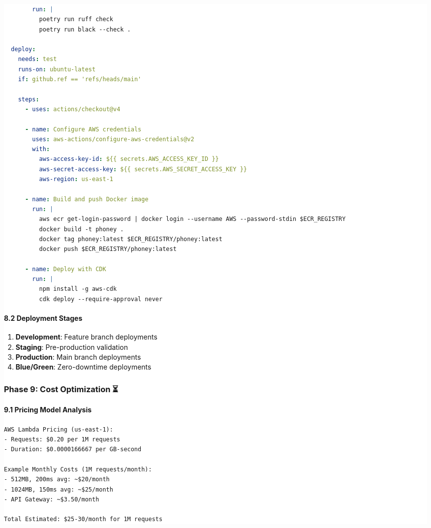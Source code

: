 ```yaml
        run: |
          poetry run ruff check
          poetry run black --check .

  deploy:
    needs: test
    runs-on: ubuntu-latest
    if: github.ref == 'refs/heads/main'
    
    steps:
      - uses: actions/checkout@v4
      
      - name: Configure AWS credentials
        uses: aws-actions/configure-aws-credentials@v2
        with:
          aws-access-key-id: ${{ secrets.AWS_ACCESS_KEY_ID }}
          aws-secret-access-key: ${{ secrets.AWS_SECRET_ACCESS_KEY }}
          aws-region: us-east-1
      
      - name: Build and push Docker image
        run: |
          aws ecr get-login-password | docker login --username AWS --password-stdin $ECR_REGISTRY
          docker build -t phoney .
          docker tag phoney:latest $ECR_REGISTRY/phoney:latest
          docker push $ECR_REGISTRY/phoney:latest
      
      - name: Deploy with CDK
        run: |
          npm install -g aws-cdk
          cdk deploy --require-approval never
```

#### **8.2** Deployment Stages
1. **Development**: Feature branch deployments
2. **Staging**: Pre-production validation
3. **Production**: Main branch deployments
4. **Blue/Green**: Zero-downtime deployments

### Phase 9: Cost Optimization ⏳

#### **9.1** Pricing Model Analysis
```
AWS Lambda Pricing (us-east-1):
- Requests: $0.20 per 1M requests
- Duration: $0.0000166667 per GB-second

Example Monthly Costs (1M requests/month):
- 512MB, 200ms avg: ~$20/month
- 1024MB, 150ms avg: ~$25/month
- API Gateway: ~$3.50/month

Total Estimated: $25-30/month for 1M requests
```
